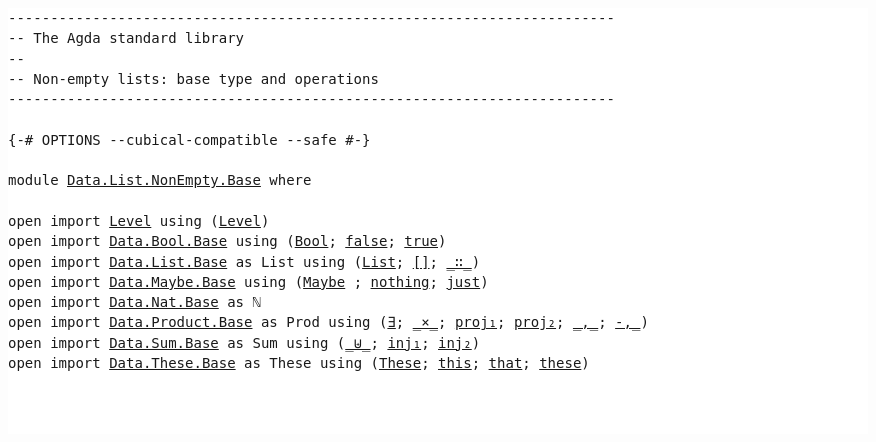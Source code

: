 <pre class="Agda"><a id="1" class="Comment">------------------------------------------------------------------------</a>
<a id="74" class="Comment">-- The Agda standard library</a>
<a id="103" class="Comment">--</a>
<a id="106" class="Comment">-- Non-empty lists: base type and operations</a>
<a id="151" class="Comment">------------------------------------------------------------------------</a>

<a id="225" class="Symbol">{-#</a> <a id="229" class="Keyword">OPTIONS</a> <a id="237" class="Pragma">--cubical-compatible</a> <a id="258" class="Pragma">--safe</a> <a id="265" class="Symbol">#-}</a>

<a id="270" class="Keyword">module</a> <a id="277" href="Data.List.NonEmpty.Base.html" class="Module">Data.List.NonEmpty.Base</a> <a id="301" class="Keyword">where</a>

<a id="308" class="Keyword">open</a> <a id="313" class="Keyword">import</a> <a id="320" href="Level.html" class="Module">Level</a> <a id="326" class="Keyword">using</a> <a id="332" class="Symbol">(</a><a id="333" href="Agda.Primitive.html#742" class="Postulate">Level</a><a id="338" class="Symbol">)</a>
<a id="340" class="Keyword">open</a> <a id="345" class="Keyword">import</a> <a id="352" href="Data.Bool.Base.html" class="Module">Data.Bool.Base</a> <a id="367" class="Keyword">using</a> <a id="373" class="Symbol">(</a><a id="374" href="Agda.Builtin.Bool.html#173" class="Datatype">Bool</a><a id="378" class="Symbol">;</a> <a id="380" href="Agda.Builtin.Bool.html#192" class="InductiveConstructor">false</a><a id="385" class="Symbol">;</a> <a id="387" href="Agda.Builtin.Bool.html#198" class="InductiveConstructor">true</a><a id="391" class="Symbol">)</a>
<a id="393" class="Keyword">open</a> <a id="398" class="Keyword">import</a> <a id="405" href="Data.List.Base.html" class="Module">Data.List.Base</a> <a id="420" class="Symbol">as</a> <a id="423" class="Module">List</a> <a id="428" class="Keyword">using</a> <a id="434" class="Symbol">(</a><a id="435" href="Agda.Builtin.List.html#147" class="Datatype">List</a><a id="439" class="Symbol">;</a> <a id="441" href="Data.List.Base.html#7599" class="InductiveConstructor">[]</a><a id="443" class="Symbol">;</a> <a id="445" href="Agda.Builtin.List.html#199" class="InductiveConstructor Operator">_∷_</a><a id="448" class="Symbol">)</a>
<a id="450" class="Keyword">open</a> <a id="455" class="Keyword">import</a> <a id="462" href="Data.Maybe.Base.html" class="Module">Data.Maybe.Base</a> <a id="478" class="Keyword">using</a> <a id="484" class="Symbol">(</a><a id="485" href="Agda.Builtin.Maybe.html#135" class="Datatype">Maybe</a> <a id="491" class="Symbol">;</a> <a id="493" href="Agda.Builtin.Maybe.html#194" class="InductiveConstructor">nothing</a><a id="500" class="Symbol">;</a> <a id="502" href="Agda.Builtin.Maybe.html#173" class="InductiveConstructor">just</a><a id="506" class="Symbol">)</a>
<a id="508" class="Keyword">open</a> <a id="513" class="Keyword">import</a> <a id="520" href="Data.Nat.Base.html" class="Module">Data.Nat.Base</a> <a id="534" class="Symbol">as</a> <a id="537" class="Module">ℕ</a>
<a id="539" class="Keyword">open</a> <a id="544" class="Keyword">import</a> <a id="551" href="Data.Product.Base.html" class="Module">Data.Product.Base</a> <a id="569" class="Symbol">as</a> <a id="572" class="Module">Prod</a> <a id="577" class="Keyword">using</a> <a id="583" class="Symbol">(</a><a id="584" href="Data.Product.Base.html#852" class="Function">∃</a><a id="585" class="Symbol">;</a> <a id="587" href="Data.Product.Base.html#1618" class="Function Operator">_×_</a><a id="590" class="Symbol">;</a> <a id="592" href="Data.Product.Base.html#636" class="Field">proj₁</a><a id="597" class="Symbol">;</a> <a id="599" href="Data.Product.Base.html#650" class="Field">proj₂</a><a id="604" class="Symbol">;</a> <a id="606" href="Agda.Builtin.Sigma.html#235" class="InductiveConstructor Operator">_,_</a><a id="609" class="Symbol">;</a> <a id="611" href="Data.Product.Base.html#1932" class="Function Operator">-,_</a><a id="614" class="Symbol">)</a>
<a id="616" class="Keyword">open</a> <a id="621" class="Keyword">import</a> <a id="628" href="Data.Sum.Base.html" class="Module">Data.Sum.Base</a> <a id="642" class="Symbol">as</a> <a id="645" class="Module">Sum</a> <a id="649" class="Keyword">using</a> <a id="655" class="Symbol">(</a><a id="656" href="Data.Sum.Base.html#625" class="Datatype Operator">_⊎_</a><a id="659" class="Symbol">;</a> <a id="661" href="Data.Sum.Base.html#675" class="InductiveConstructor">inj₁</a><a id="665" class="Symbol">;</a> <a id="667" href="Data.Sum.Base.html#700" class="InductiveConstructor">inj₂</a><a id="671" class="Symbol">)</a>
<a id="673" class="Keyword">open</a> <a id="678" class="Keyword">import</a> <a id="685" href="Data.These.Base.html" class="Module">Data.These.Base</a> <a id="701" class="Symbol">as</a> <a id="704" class="Module">These</a> <a id="710" class="Keyword">using</a> <a id="716" class="Symbol">(</a><a id="717" href="Data.These.Base.html#537" class="Datatype">These</a><a id="722" class="Symbol">;</a> <a id="724" href="Data.These.Base.html#595" class="InductiveConstructor">this</a><a id="728" class="Symbol">;</a> <a id="730" href="Data.These.Base.html#623" class="InductiveConstructor">that</a><a id="734" class="Symbol">;</a> <a id="736" href="Data.These.Base.html#651" class="InductiveConstructor">these</a><a id="741" class="Symbol">)</a>